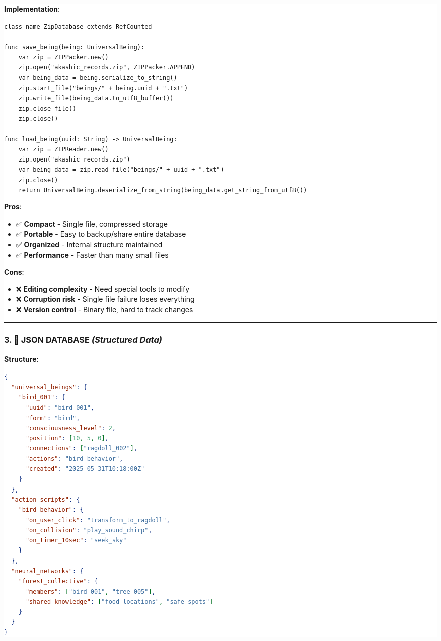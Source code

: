 **Implementation**:
```gdscript
class_name ZipDatabase extends RefCounted

func save_being(being: UniversalBeing):
    var zip = ZIPPacker.new()
    zip.open("akashic_records.zip", ZIPPacker.APPEND)
    var being_data = being.serialize_to_string()
    zip.start_file("beings/" + being.uuid + ".txt")
    zip.write_file(being_data.to_utf8_buffer())
    zip.close_file()
    zip.close()

func load_being(uuid: String) -> UniversalBeing:
    var zip = ZIPReader.new()
    zip.open("akashic_records.zip")
    var being_data = zip.read_file("beings/" + uuid + ".txt")
    zip.close()
    return UniversalBeing.deserialize_from_string(being_data.get_string_from_utf8())
```

**Pros**:
- ✅ **Compact** - Single file, compressed storage
- ✅ **Portable** - Easy to backup/share entire database
- ✅ **Organized** - Internal structure maintained
- ✅ **Performance** - Faster than many small files

**Cons**:
- ❌ **Editing complexity** - Need special tools to modify
- ❌ **Corruption risk** - Single file failure loses everything
- ❌ **Version control** - Binary file, hard to track changes

---

### **3. 📄 JSON DATABASE** *(Structured Data)*

**Structure**:
```json
{
  "universal_beings": {
    "bird_001": {
      "uuid": "bird_001",
      "form": "bird",
      "consciousness_level": 2,
      "position": [10, 5, 0],
      "connections": ["ragdoll_002"],
      "actions": "bird_behavior",
      "created": "2025-05-31T10:18:00Z"
    }
  },
  "action_scripts": {
    "bird_behavior": {
      "on_user_click": "transform_to_ragdoll",
      "on_collision": "play_sound_chirp",
      "on_timer_10sec": "seek_sky"
    }
  },
  "neural_networks": {
    "forest_collective": {
      "members": ["bird_001", "tree_005"],
      "shared_knowledge": ["food_locations", "safe_spots"]
    }
  }
}
```
